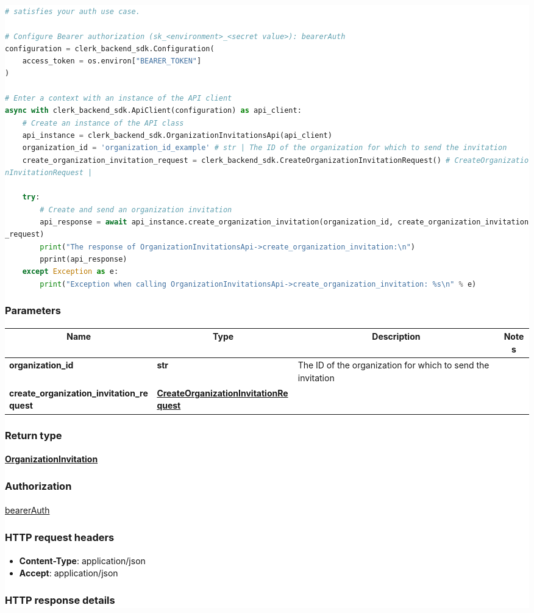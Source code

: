 ```python
# satisfies your auth use case.

# Configure Bearer authorization (sk_<environment>_<secret value>): bearerAuth
configuration = clerk_backend_sdk.Configuration(
    access_token = os.environ["BEARER_TOKEN"]
)

# Enter a context with an instance of the API client
async with clerk_backend_sdk.ApiClient(configuration) as api_client:
    # Create an instance of the API class
    api_instance = clerk_backend_sdk.OrganizationInvitationsApi(api_client)
    organization_id = 'organization_id_example' # str | The ID of the organization for which to send the invitation
    create_organization_invitation_request = clerk_backend_sdk.CreateOrganizationInvitationRequest() # CreateOrganizationInvitationRequest | 

    try:
        # Create and send an organization invitation
        api_response = await api_instance.create_organization_invitation(organization_id, create_organization_invitation_request)
        print("The response of OrganizationInvitationsApi->create_organization_invitation:\n")
        pprint(api_response)
    except Exception as e:
        print("Exception when calling OrganizationInvitationsApi->create_organization_invitation: %s\n" % e)
```



### Parameters


Name | Type | Description  | Notes
------------- | ------------- | ------------- | -------------
 **organization_id** | **str**| The ID of the organization for which to send the invitation | 
 **create_organization_invitation_request** | [**CreateOrganizationInvitationRequest**](CreateOrganizationInvitationRequest.md)|  | 

### Return type

[**OrganizationInvitation**](OrganizationInvitation.md)

### Authorization

[bearerAuth](../README.md#bearerAuth)

### HTTP request headers

 - **Content-Type**: application/json
 - **Accept**: application/json

### HTTP response details
